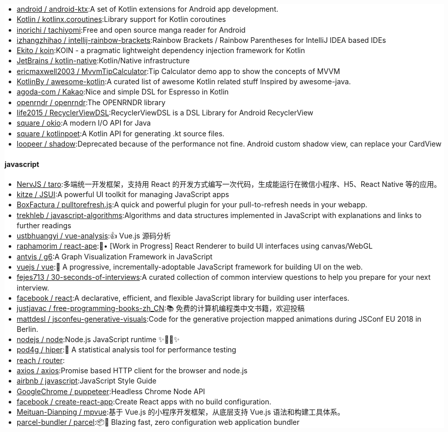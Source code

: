 * [android / android-ktx](https://github.com/android/android-ktx):A set of Kotlin extensions for Android app development.
* [Kotlin / kotlinx.coroutines](https://github.com/Kotlin/kotlinx.coroutines):Library support for Kotlin coroutines
* [inorichi / tachiyomi](https://github.com/inorichi/tachiyomi):Free and open source manga reader for Android
* [izhangzhihao / intellij-rainbow-brackets](https://github.com/izhangzhihao/intellij-rainbow-brackets):Rainbow Brackets / Rainbow Parentheses for IntelliJ IDEA based IDEs
* [Ekito / koin](https://github.com/Ekito/koin):KOIN - a pragmatic lightweight dependency injection framework for Kotlin
* [JetBrains / kotlin-native](https://github.com/JetBrains/kotlin-native):Kotlin/Native infrastructure
* [ericmaxwell2003 / MvvmTipCalculator](https://github.com/ericmaxwell2003/MvvmTipCalculator):Tip Calculator demo app to show the concepts of MVVM
* [KotlinBy / awesome-kotlin](https://github.com/KotlinBy/awesome-kotlin):A curated list of awesome Kotlin related stuff Inspired by awesome-java.
* [agoda-com / Kakao](https://github.com/agoda-com/Kakao):Nice and simple DSL for Espresso in Kotlin
* [openrndr / openrndr](https://github.com/openrndr/openrndr):The OPENRNDR library
* [life2015 / RecyclerViewDSL](https://github.com/life2015/RecyclerViewDSL):RecyclerViewDSL is a DSL Library for Android RecyclerView
* [square / okio](https://github.com/square/okio):A modern I/O API for Java
* [square / kotlinpoet](https://github.com/square/kotlinpoet):A Kotlin API for generating .kt source files.
* [loopeer / shadow](https://github.com/loopeer/shadow):Deprecated because of the performance not fine. Android custom shadow view, can replace your CardView

#### javascript
* [NervJS / taro](https://github.com/NervJS/taro):多端统一开发框架，支持用 React 的开发方式编写一次代码，生成能运行在微信小程序、H5、React Native 等的应用。
* [kitze / JSUI](https://github.com/kitze/JSUI):A powerful UI toolkit for managing JavaScript apps
* [BoxFactura / pulltorefresh.js](https://github.com/BoxFactura/pulltorefresh.js):A quick and powerful plugin for your pull-to-refresh needs in your webapp.
* [trekhleb / javascript-algorithms](https://github.com/trekhleb/javascript-algorithms):Algorithms and data structures implemented in JavaScript with explanations and links to further readings
* [ustbhuangyi / vue-analysis](https://github.com/ustbhuangyi/vue-analysis):👍 Vue.js 源码分析
* [raphamorim / react-ape](https://github.com/raphamorim/react-ape):🦍• [Work in Progress] React Renderer to build UI interfaces using canvas/WebGL
* [antvis / g6](https://github.com/antvis/g6):A Graph Visualization Framework in JavaScript
* [vuejs / vue](https://github.com/vuejs/vue):🖖 A progressive, incrementally-adoptable JavaScript framework for building UI on the web.
* [fejes713 / 30-seconds-of-interviews](https://github.com/fejes713/30-seconds-of-interviews):A curated collection of common interview questions to help you prepare for your next interview.
* [facebook / react](https://github.com/facebook/react):A declarative, efficient, and flexible JavaScript library for building user interfaces.
* [justjavac / free-programming-books-zh_CN](https://github.com/justjavac/free-programming-books-zh_CN):📚 免费的计算机编程类中文书籍，欢迎投稿
* [mattdesl / jsconfeu-generative-visuals](https://github.com/mattdesl/jsconfeu-generative-visuals):Code for the generative projection mapped animations during JSConf EU 2018 in Berlin.
* [nodejs / node](https://github.com/nodejs/node):Node.js JavaScript runtime ✨🐢🚀✨
* [pod4g / hiper](https://github.com/pod4g/hiper):🚀 A statistical analysis tool for performance testing
* [reach / router](https://github.com/reach/router):
* [axios / axios](https://github.com/axios/axios):Promise based HTTP client for the browser and node.js
* [airbnb / javascript](https://github.com/airbnb/javascript):JavaScript Style Guide
* [GoogleChrome / puppeteer](https://github.com/GoogleChrome/puppeteer):Headless Chrome Node API
* [facebook / create-react-app](https://github.com/facebook/create-react-app):Create React apps with no build configuration.
* [Meituan-Dianping / mpvue](https://github.com/Meituan-Dianping/mpvue):基于 Vue.js 的小程序开发框架，从底层支持 Vue.js 语法和构建工具体系。
* [parcel-bundler / parcel](https://github.com/parcel-bundler/parcel):📦🚀 Blazing fast, zero configuration web application bundler